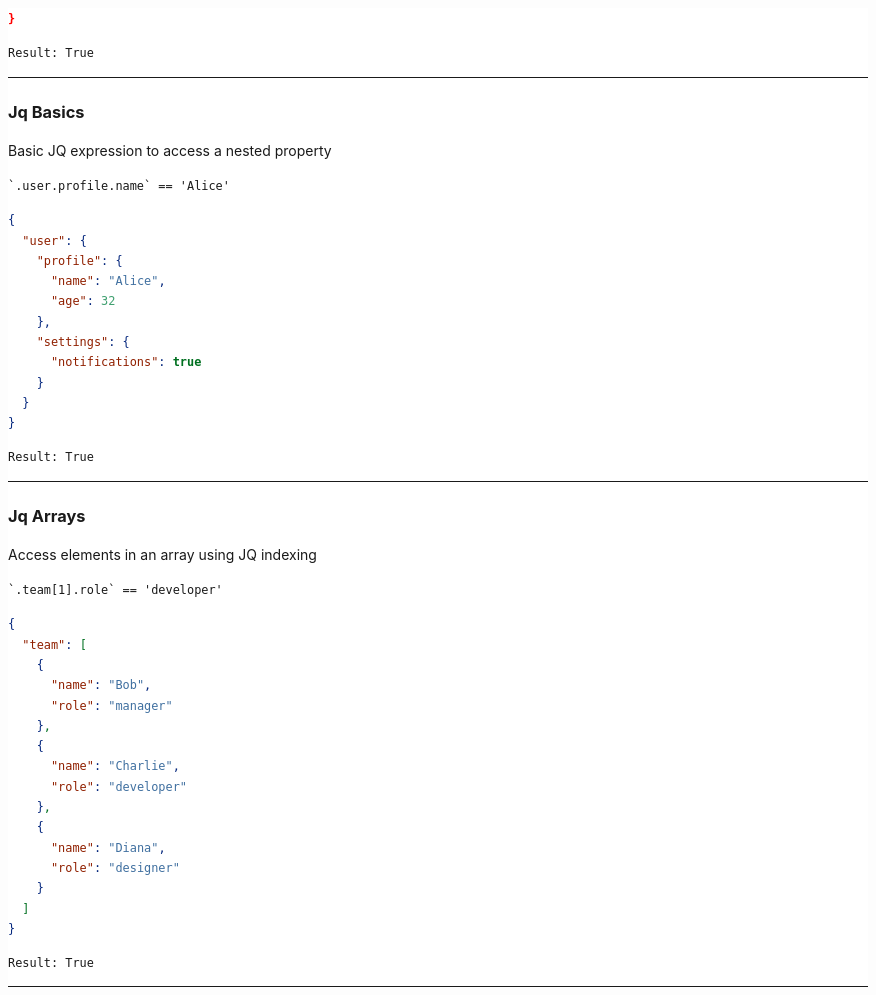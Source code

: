 ```json
}
```  
`Result: True`   

---
  
  
### Jq Basics  
Basic JQ expression to access a nested property  
  
```  
`.user.profile.name` == 'Alice'  
```  
```json
{
  "user": {
    "profile": {
      "name": "Alice",
      "age": 32
    },
    "settings": {
      "notifications": true
    }
  }
}
```  
`Result: True`   

---
  
  
### Jq Arrays  
Access elements in an array using JQ indexing  
  
```  
`.team[1].role` == 'developer'  
```  
```json
{
  "team": [
    {
      "name": "Bob",
      "role": "manager"
    },
    {
      "name": "Charlie",
      "role": "developer"
    },
    {
      "name": "Diana",
      "role": "designer"
    }
  ]
}
```  
`Result: True`   

---